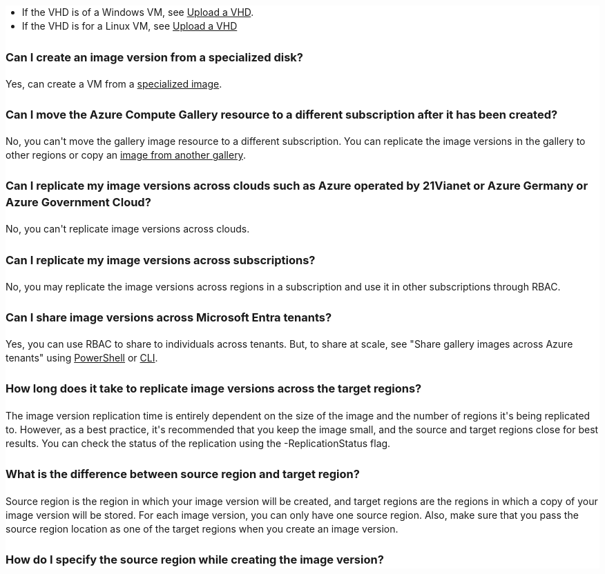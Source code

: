 - If the VHD is of a Windows VM, see [Upload a VHD](./windows/upload-generalized-managed.md).
- If the VHD is for a Linux VM, see [Upload a VHD](./linux/upload-vhd.md#option-1-upload-a-vhd)

### Can I create an image version from a specialized disk?

Yes, can create a VM from a [specialized image](windows/create-vm-specialized.md). 

### Can I move the Azure Compute Gallery resource to a different subscription after it has been created?

No, you can't move the gallery image resource to a different subscription. You can replicate the image versions in the gallery to other regions or copy an [image from another gallery](image-version.md).


### Can I replicate my image versions across clouds such as Azure operated by 21Vianet or Azure Germany or Azure Government Cloud?

No, you can't replicate image versions across clouds.

### Can I replicate my image versions across subscriptions?

No, you may replicate the image versions across regions in a subscription and use it in other subscriptions through RBAC.

<a name='can-i-share-image-versions-across-azure-ad-tenants'></a>

### Can I share image versions across Microsoft Entra tenants? 

Yes, you can use RBAC to share to individuals across tenants. But, to share at scale, see "Share gallery images across Azure tenants" using [PowerShell](share-gallery.md?tabs=powershell) or [CLI](share-gallery.md?tabs=cli).

### How long does it take to replicate image versions across the target regions?

The image version replication time is entirely dependent on the size of the image and the number of regions it's being replicated to. However, as a best practice, it's recommended that you keep the image small, and the source and target regions close for best results. You can check the status of the replication using the -ReplicationStatus flag.

### What is the difference between source region and target region?

Source region is the region in which your image version will be created, and target regions are the regions in which a copy of your image version will be stored. For each image version, you can only have one source region. Also, make sure that you pass the source region location as one of the target regions when you create an image version.

### How do I specify the source region while creating the image version?
